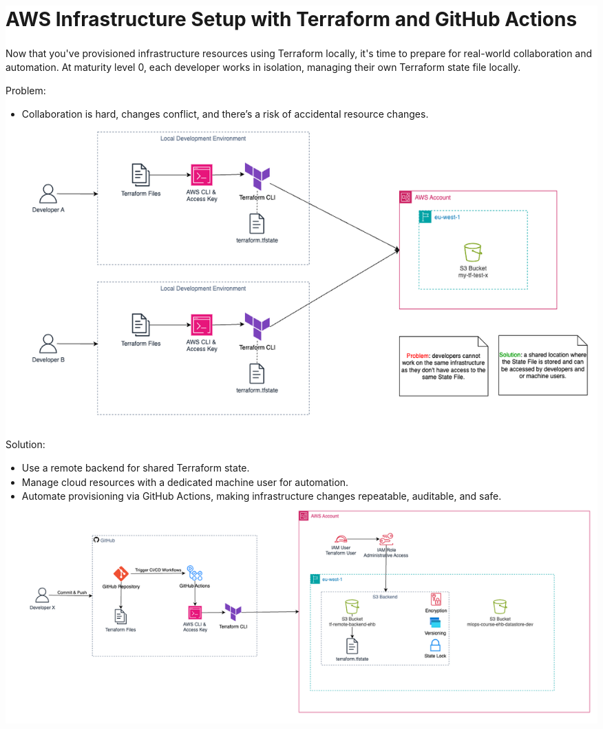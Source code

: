 # AWS Infrastructure Setup with Terraform and GitHub Actions

Now that you've provisioned infrastructure resources using Terraform locally, it's time to prepare for real-world collaboration and automation. At maturity level 0, each developer works in isolation, managing their own Terraform state file locally. 

Problem: 
- Collaboration is hard, changes conflict, and there’s a risk of accidental resource changes. 
![tf-aws-setup-maturity-lvl-0-problem](assets/tf-aws-setup-maturity-lvl-0-problem.png)

Solution:
- Use a remote backend for shared Terraform state.
- Manage cloud resources with a dedicated machine user for automation.
- Automate provisioning via GitHub Actions, making infrastructure changes repeatable, auditable, and safe.
![tf-aws-setup-maturity-lvl-0-solution-github-actions](assets/tf-aws-setup-maturity-lvl-0-solution-github-actions.png)

